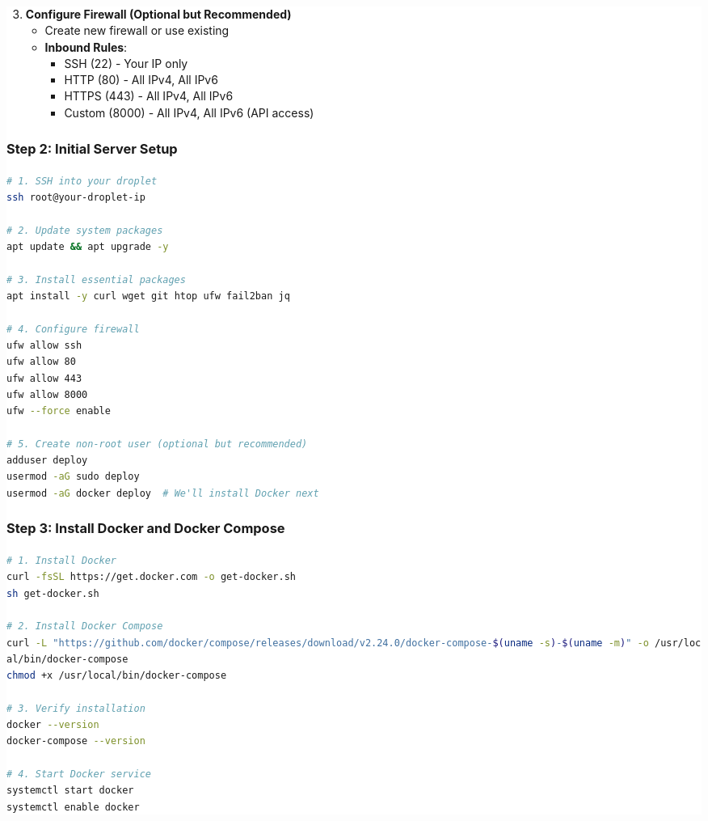 3. **Configure Firewall (Optional but Recommended)**
   - Create new firewall or use existing
   - **Inbound Rules**:
     - SSH (22) - Your IP only
     - HTTP (80) - All IPv4, All IPv6
     - HTTPS (443) - All IPv4, All IPv6
     - Custom (8000) - All IPv4, All IPv6 (API access)

### Step 2: Initial Server Setup

```bash
# 1. SSH into your droplet
ssh root@your-droplet-ip

# 2. Update system packages
apt update && apt upgrade -y

# 3. Install essential packages
apt install -y curl wget git htop ufw fail2ban jq

# 4. Configure firewall
ufw allow ssh
ufw allow 80
ufw allow 443
ufw allow 8000
ufw --force enable

# 5. Create non-root user (optional but recommended)
adduser deploy
usermod -aG sudo deploy
usermod -aG docker deploy  # We'll install Docker next
```

### Step 3: Install Docker and Docker Compose

```bash
# 1. Install Docker
curl -fsSL https://get.docker.com -o get-docker.sh
sh get-docker.sh

# 2. Install Docker Compose
curl -L "https://github.com/docker/compose/releases/download/v2.24.0/docker-compose-$(uname -s)-$(uname -m)" -o /usr/local/bin/docker-compose
chmod +x /usr/local/bin/docker-compose

# 3. Verify installation
docker --version
docker-compose --version

# 4. Start Docker service
systemctl start docker
systemctl enable docker
```
